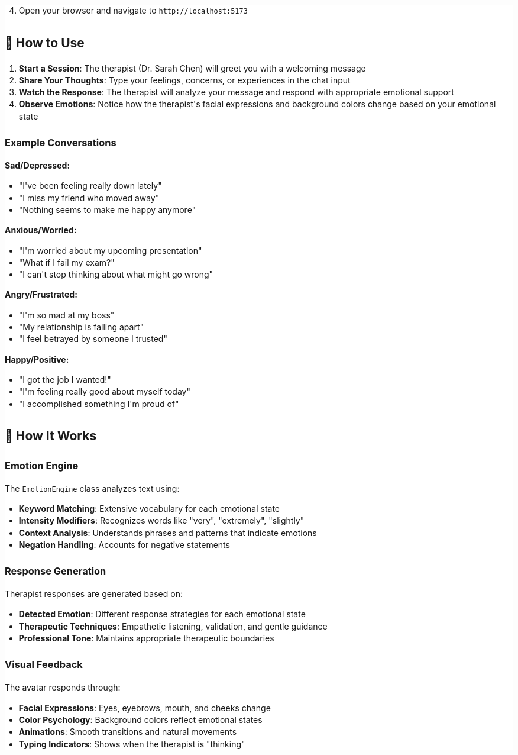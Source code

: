 4. Open your browser and navigate to `http://localhost:5173`

## 🎯 How to Use

1. **Start a Session**: The therapist (Dr. Sarah Chen) will greet you with a welcoming message
2. **Share Your Thoughts**: Type your feelings, concerns, or experiences in the chat input
3. **Watch the Response**: The therapist will analyze your message and respond with appropriate emotional support
4. **Observe Emotions**: Notice how the therapist's facial expressions and background colors change based on your emotional state

### Example Conversations

**Sad/Depressed:**
- "I've been feeling really down lately"
- "I miss my friend who moved away"
- "Nothing seems to make me happy anymore"

**Anxious/Worried:**
- "I'm worried about my upcoming presentation"
- "What if I fail my exam?"
- "I can't stop thinking about what might go wrong"

**Angry/Frustrated:**
- "I'm so mad at my boss"
- "My relationship is falling apart"
- "I feel betrayed by someone I trusted"

**Happy/Positive:**
- "I got the job I wanted!"
- "I'm feeling really good about myself today"
- "I accomplished something I'm proud of"

## 🧠 How It Works

### Emotion Engine
The `EmotionEngine` class analyzes text using:
- **Keyword Matching**: Extensive vocabulary for each emotional state
- **Intensity Modifiers**: Recognizes words like "very", "extremely", "slightly"
- **Context Analysis**: Understands phrases and patterns that indicate emotions
- **Negation Handling**: Accounts for negative statements

### Response Generation
Therapist responses are generated based on:
- **Detected Emotion**: Different response strategies for each emotional state
- **Therapeutic Techniques**: Empathetic listening, validation, and gentle guidance
- **Professional Tone**: Maintains appropriate therapeutic boundaries

### Visual Feedback
The avatar responds through:
- **Facial Expressions**: Eyes, eyebrows, mouth, and cheeks change
- **Color Psychology**: Background colors reflect emotional states
- **Animations**: Smooth transitions and natural movements
- **Typing Indicators**: Shows when the therapist is "thinking"
